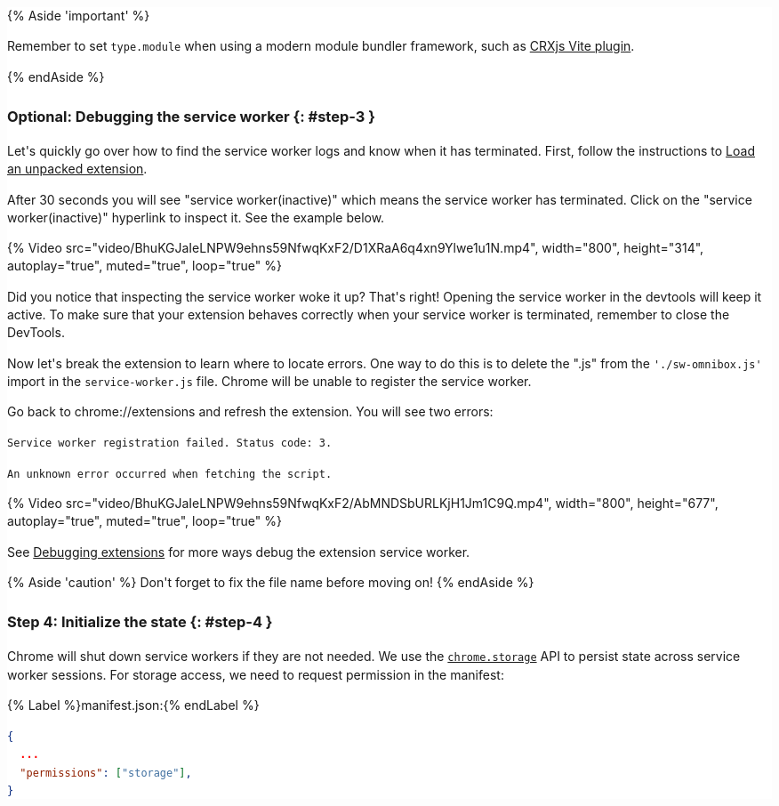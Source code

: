 {% Aside 'important' %}

Remember to set `type.module` when using a modern module bundler framework, such as [CRXjs Vite plugin][crxjs-vite].

{% endAside %}

### Optional: Debugging the service worker {: #step-3 }

Let's quickly go over how to find the service worker logs and know when it has terminated. First, follow the instructions to [Load an unpacked extension][doc-dev-basics-unpacked]. 

After 30 seconds you will see "service worker(inactive)" which means the service worker has terminated. Click on the "service worker(inactive)" hyperlink to inspect it. See the example below.

{% Video src="video/BhuKGJaIeLNPW9ehns59NfwqKxF2/D1XRaA6q4xn9Ylwe1u1N.mp4", width="800", height="314", autoplay="true", muted="true", loop="true" %}

Did you notice that inspecting the service worker woke it up? That's right! Opening the service worker in the devtools will keep it active. To make sure that your extension behaves correctly when your service worker is terminated, remember to close the DevTools.

Now let's break the extension to learn where to locate errors. One way to do this is to delete the ".js" from the `'./sw-omnibox.js'` import in the `service-worker.js` file. Chrome will be unable to register the service worker.

Go back to chrome://extensions and refresh the extension. You will see two errors:

```text
Service worker registration failed. Status code: 3.
```
```text
An unknown error occurred when fetching the script.
```

{% Video src="video/BhuKGJaIeLNPW9ehns59NfwqKxF2/AbMNDSbURLKjH1Jm1C9Q.mp4", width="800", height="677", autoplay="true", muted="true", loop="true" %}

See [Debugging extensions][doc-debug-ext] for more ways debug the extension service worker.

{% Aside 'caution' %}
Don't forget to fix the file name before moving on!
{% endAside %}

### Step 4: Initialize the state {: #step-4 }

Chrome will shut down service workers if they are not needed. We use the [`chrome.storage`][api-storage] API to persist state across service worker sessions. For storage access, we need to request permission in the manifest:

{% Label %}manifest.json:{% endLabel %}

```json
{
  ...
  "permissions": ["storage"],
}
```


[api-alarms]: /docs/extensions/reference/alarms
[api-omnibox]: /docs/extensions/reference/omnibox
[api-scripting]: /docs/extensions/reference/scripting/
[api-storage-local]: /docs/extensions/reference/storage/#property-local
[api-storage]: /docs/extensions/reference/storage
[crxjs-vite]: https://crxjs.dev/vite-plugin
[doc-apis]: /docs/extensions/reference
[doc-content]: /docs/extensions/mv3/content_scripts/
[doc-debug-ext]: /docs/extensions/mv3/tut_debugging/#debug_bg
[doc-dev-basics-unpacked]: /docs/extensions/mv3/getstarted/development-basics#load-unpacked
[doc-dev-basics]: /docs/extensions/mv3/getstarted/development-basics
[doc-devguide]: /docs/extensions/mv3/devguide/
[doc-ext-101]: /docs/extensions/mv3/getstarted/extensions-101/
[doc-host-perm]: /docs/extensions/mv3/match_patterns/
[doc-manifest]: /docs/extensions/mv3/manifest/
[doc-messages]: /docs/extensions/mv3/messaging
[doc-perms-warning]: /docs/extensions/mv3/permission_warnings/#required_permissions
[doc-sw]: /docs/extensions/mv3/service_workers/
[doc-welcome]: /docs/extensions/mv3/
[github-focus-mode-icons]: https://github.com/GoogleChrome/chrome-extensions-samples/tree/main/functional-samples/tutorial.focus-mode/images
[github-quick-api-icons]: https://github.com/GoogleChrome/chrome-extensions-samples/tree/main/functional-samples/tutorial.quick-api-reference/images
[github-quick-api]: https://github.com/GoogleChrome/chrome-extensions-samples/tree/main/functional-samples/tutorial.quick-api-reference
[manifest-min-version]: /docs/extensions/mv3/manifest/minimum_chrome_version/#enforcement
[mdn-es-module]: https://web.dev/es-modules-in-sw/
[mdn-local-storage]: https://developer.mozilla.org/docs/Web/API/Window/localStorage
[mdn-window]: https://developer.mozilla.org/docs/Web/API/Window
[omnibox-input-changed]: /docs/extensions/reference/omnibox/#event-onInputChanged
[omnibox-input-changed]: /docs/extensions/reference/omnibox/#event-onInputChanged
[omnibox-input-entered]: /docs/extensions/reference/omnibox/#event-onInputEntered
[omnibox-suggest]: /docs/extensions/reference/omnibox/#type-SuggestResult
[popover-mdn]: https://developer.mozilla.org/docs/Web/API/Popover_API
[popover-chromium-issue]: https://bugs.chromium.org/p/chromium/issues/detail?id=1307772
[popover-explainer]: https://open-ui.org/components/popover.research.explainer/
[popover-html-spec]: https://html.spec.whatwg.org/multipage/popover.html
[runtime-oninstalled]: /docs/extensions/reference/runtime/#event-onInstalled
[tut-focus-mode]: /docs/extensions/mv3/getstarted/tut-focus-mode
[tut-reading-time-step1]: /docs/extensions/mv3/getstarted/tut-reading-time#step-1
[tut-reading-time-step2]: /docs/extensions/mv3/getstarted/tut-reading-time#step-2
[tut-reading-time]: /docs/extensions/mv3/getstarted/tut-reading-time
[tut-tabs-manager]: /docs/extensions/mv3/getstarted/tut-tabs-manager